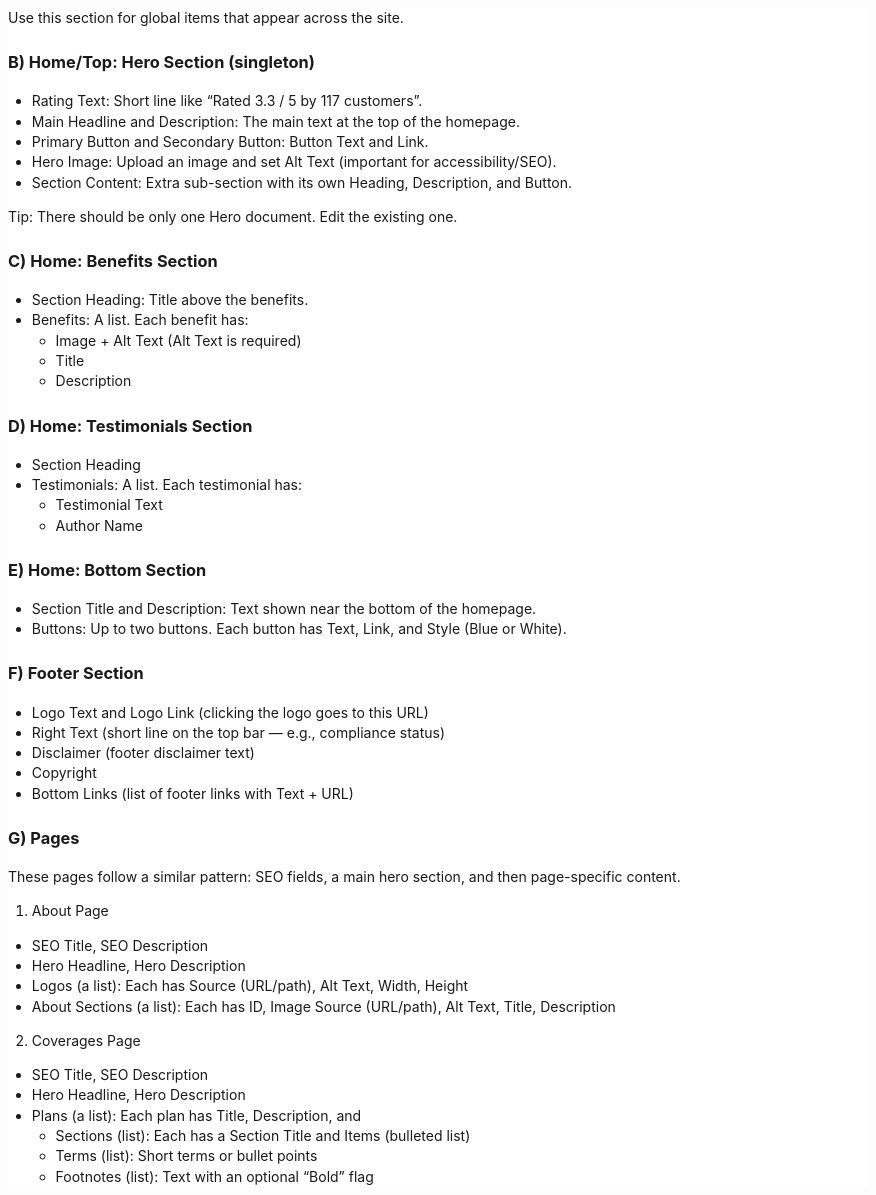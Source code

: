 Use this section for global items that appear across the site.

### B) Home/Top: Hero Section (singleton)
- Rating Text: Short line like “Rated 3.3 / 5 by 117 customers”.
- Main Headline and Description: The main text at the top of the homepage.
- Primary Button and Secondary Button: Button Text and Link.
- Hero Image: Upload an image and set Alt Text (important for accessibility/SEO).
- Section Content: Extra sub-section with its own Heading, Description, and Button.

Tip: There should be only one Hero document. Edit the existing one.

### C) Home: Benefits Section
- Section Heading: Title above the benefits.
- Benefits: A list. Each benefit has:
  - Image + Alt Text (Alt Text is required)
  - Title
  - Description

### D) Home: Testimonials Section
- Section Heading
- Testimonials: A list. Each testimonial has:
  - Testimonial Text
  - Author Name

### E) Home: Bottom Section
- Section Title and Description: Text shown near the bottom of the homepage.
- Buttons: Up to two buttons. Each button has Text, Link, and Style (Blue or White).

### F) Footer Section
- Logo Text and Logo Link (clicking the logo goes to this URL)
- Right Text (short line on the top bar — e.g., compliance status)
- Disclaimer (footer disclaimer text)
- Copyright
- Bottom Links (list of footer links with Text + URL)

### G) Pages
These pages follow a similar pattern: SEO fields, a main hero section, and then page-specific content.

1) About Page
- SEO Title, SEO Description
- Hero Headline, Hero Description
- Logos (a list): Each has Source (URL/path), Alt Text, Width, Height
- About Sections (a list): Each has ID, Image Source (URL/path), Alt Text, Title, Description

2) Coverages Page
- SEO Title, SEO Description
- Hero Headline, Hero Description
- Plans (a list): Each plan has Title, Description, and
  - Sections (list): Each has a Section Title and Items (bulleted list)
  - Terms (list): Short terms or bullet points
  - Footnotes (list): Text with an optional “Bold” flag
